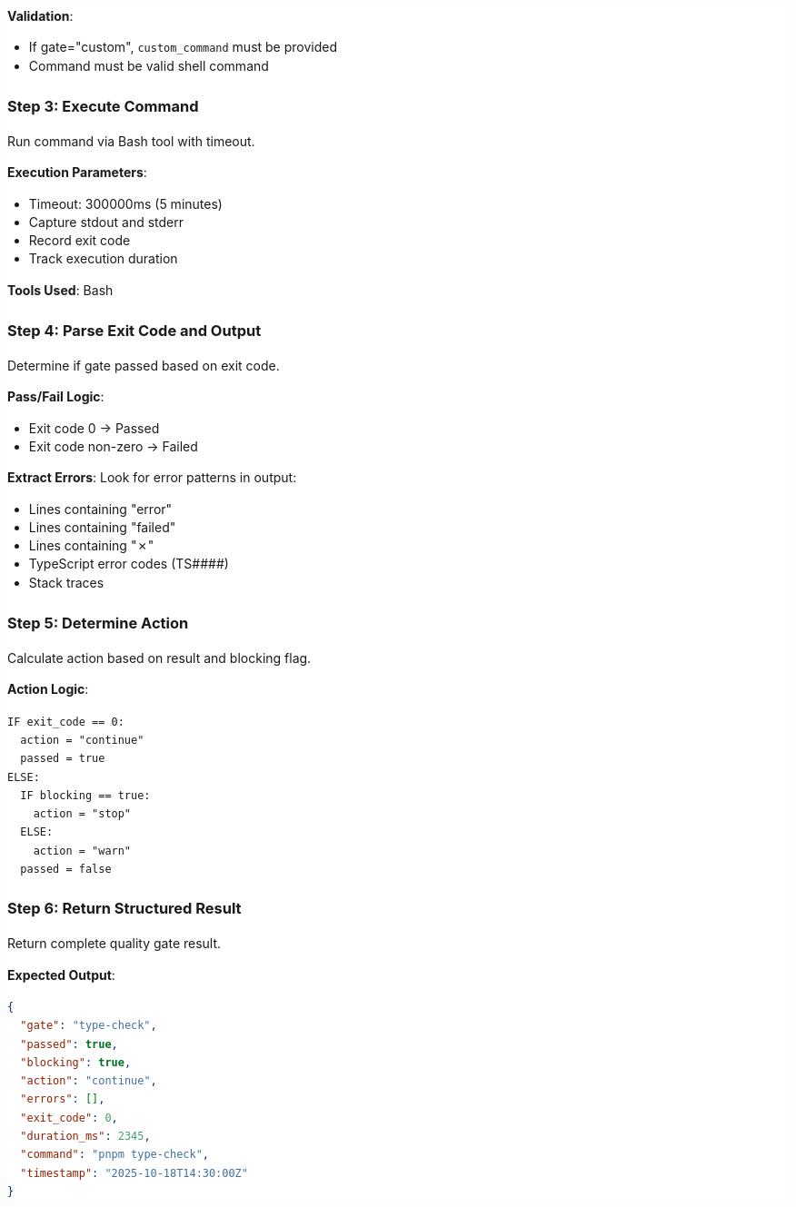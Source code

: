 **Validation**:
- If gate="custom", `custom_command` must be provided
- Command must be valid shell command

### Step 3: Execute Command

Run command via Bash tool with timeout.

**Execution Parameters**:
- Timeout: 300000ms (5 minutes)
- Capture stdout and stderr
- Record exit code
- Track execution duration

**Tools Used**: Bash

### Step 4: Parse Exit Code and Output

Determine if gate passed based on exit code.

**Pass/Fail Logic**:
- Exit code 0 → Passed
- Exit code non-zero → Failed

**Extract Errors**:
Look for error patterns in output:
- Lines containing "error"
- Lines containing "failed"
- Lines containing "✗"
- TypeScript error codes (TS####)
- Stack traces

### Step 5: Determine Action

Calculate action based on result and blocking flag.

**Action Logic**:
```
IF exit_code == 0:
  action = "continue"
  passed = true
ELSE:
  IF blocking == true:
    action = "stop"
  ELSE:
    action = "warn"
  passed = false
```

### Step 6: Return Structured Result

Return complete quality gate result.

**Expected Output**:
```json
{
  "gate": "type-check",
  "passed": true,
  "blocking": true,
  "action": "continue",
  "errors": [],
  "exit_code": 0,
  "duration_ms": 2345,
  "command": "pnpm type-check",
  "timestamp": "2025-10-18T14:30:00Z"
}
```
